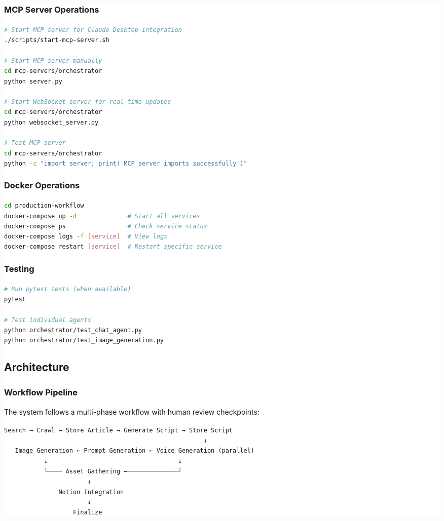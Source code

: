 ### MCP Server Operations
```bash
# Start MCP server for Claude Desktop integration
./scripts/start-mcp-server.sh

# Start MCP server manually
cd mcp-servers/orchestrator
python server.py

# Start WebSocket server for real-time updates
cd mcp-servers/orchestrator
python websocket_server.py

# Test MCP server
cd mcp-servers/orchestrator
python -c "import server; print('MCP server imports successfully')"
```

### Docker Operations
```bash
cd production-workflow
docker-compose up -d              # Start all services
docker-compose ps                 # Check service status
docker-compose logs -f [service]  # View logs
docker-compose restart [service]  # Restart specific service
```

### Testing
```bash
# Run pytest tests (when available)
pytest

# Test individual agents
python orchestrator/test_chat_agent.py
python orchestrator/test_image_generation.py
```

## Architecture

### Workflow Pipeline
The system follows a multi-phase workflow with human review checkpoints:

```
Search → Crawl → Store Article → Generate Script → Store Script
                                                       ↓
   Image Generation ← Prompt Generation ← Voice Generation (parallel)
           ↓                                    ↓
           └──── Asset Gathering ←──────────────┘
                       ↓
               Notion Integration
                       ↓
                   Finalize
```
